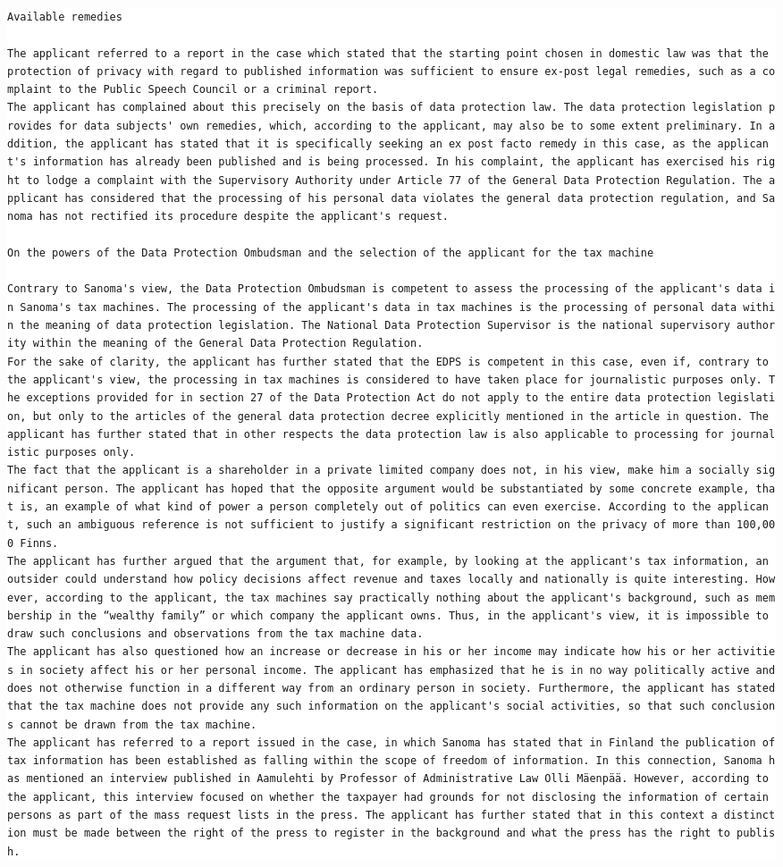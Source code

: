     Available remedies

    The applicant referred to a report in the case which stated that the starting point chosen in domestic law was that the protection of privacy with regard to published information was sufficient to ensure ex-post legal remedies, such as a complaint to the Public Speech Council or a criminal report.
    The applicant has complained about this precisely on the basis of data protection law. The data protection legislation provides for data subjects' own remedies, which, according to the applicant, may also be to some extent preliminary. In addition, the applicant has stated that it is specifically seeking an ex post facto remedy in this case, as the applicant's information has already been published and is being processed. In his complaint, the applicant has exercised his right to lodge a complaint with the Supervisory Authority under Article 77 of the General Data Protection Regulation. The applicant has considered that the processing of his personal data violates the general data protection regulation, and Sanoma has not rectified its procedure despite the applicant's request.

    On the powers of the Data Protection Ombudsman and the selection of the applicant for the tax machine

    Contrary to Sanoma's view, the Data Protection Ombudsman is competent to assess the processing of the applicant's data in Sanoma's tax machines. The processing of the applicant's data in tax machines is the processing of personal data within the meaning of data protection legislation. The National Data Protection Supervisor is the national supervisory authority within the meaning of the General Data Protection Regulation.
    For the sake of clarity, the applicant has further stated that the EDPS is competent in this case, even if, contrary to the applicant's view, the processing in tax machines is considered to have taken place for journalistic purposes only. The exceptions provided for in section 27 of the Data Protection Act do not apply to the entire data protection legislation, but only to the articles of the general data protection decree explicitly mentioned in the article in question. The applicant has further stated that in other respects the data protection law is also applicable to processing for journalistic purposes only.
    The fact that the applicant is a shareholder in a private limited company does not, in his view, make him a socially significant person. The applicant has hoped that the opposite argument would be substantiated by some concrete example, that is, an example of what kind of power a person completely out of politics can even exercise. According to the applicant, such an ambiguous reference is not sufficient to justify a significant restriction on the privacy of more than 100,000 Finns.
    The applicant has further argued that the argument that, for example, by looking at the applicant's tax information, an outsider could understand how policy decisions affect revenue and taxes locally and nationally is quite interesting. However, according to the applicant, the tax machines say practically nothing about the applicant's background, such as membership in the “wealthy family” or which company the applicant owns. Thus, in the applicant's view, it is impossible to draw such conclusions and observations from the tax machine data.
    The applicant has also questioned how an increase or decrease in his or her income may indicate how his or her activities in society affect his or her personal income. The applicant has emphasized that he is in no way politically active and does not otherwise function in a different way from an ordinary person in society. Furthermore, the applicant has stated that the tax machine does not provide any such information on the applicant's social activities, so that such conclusions cannot be drawn from the tax machine.
    The applicant has referred to a report issued in the case, in which Sanoma has stated that in Finland the publication of tax information has been established as falling within the scope of freedom of information. In this connection, Sanoma has mentioned an interview published in Aamulehti by Professor of Administrative Law Olli Mäenpää. However, according to the applicant, this interview focused on whether the taxpayer had grounds for not disclosing the information of certain persons as part of the mass request lists in the press. The applicant has further stated that in this context a distinction must be made between the right of the press to register in the background and what the press has the right to publish.
